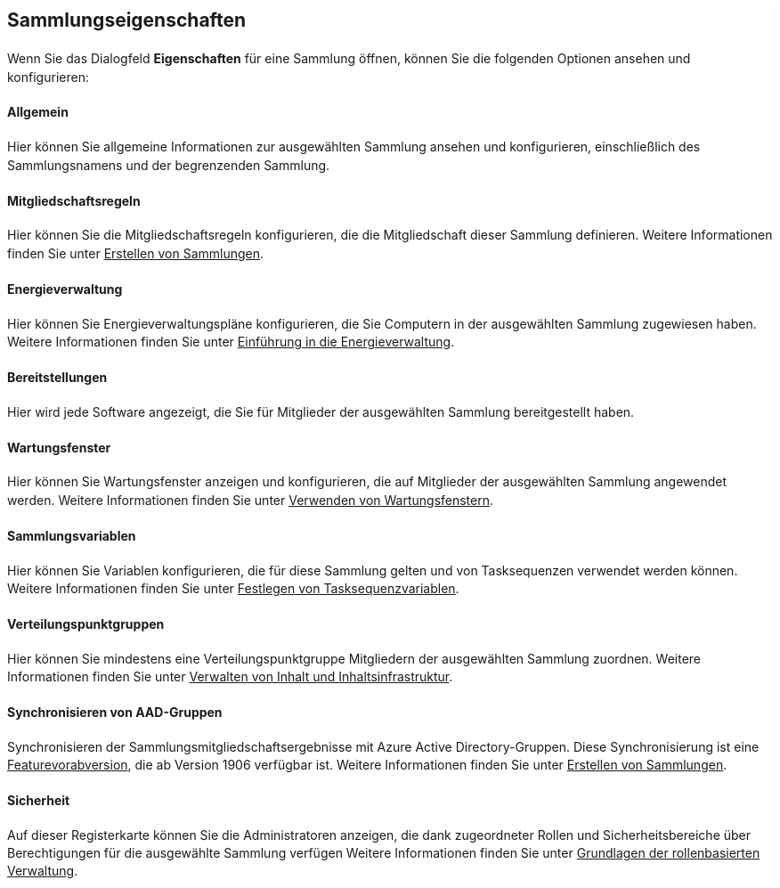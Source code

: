 
##  <a name="collection-properties"></a><a name="BKMK_CollProp"></a> Sammlungseigenschaften  

Wenn Sie das Dialogfeld **Eigenschaften** für eine Sammlung öffnen, können Sie die folgenden Optionen ansehen und konfigurieren:  

#### <a name="general"></a>Allgemein
Hier können Sie allgemeine Informationen zur ausgewählten Sammlung ansehen und konfigurieren, einschließlich des Sammlungsnamens und der begrenzenden Sammlung.

#### <a name="membership-rules"></a>Mitgliedschaftsregeln
Hier können Sie die Mitgliedschaftsregeln konfigurieren, die die Mitgliedschaft dieser Sammlung definieren. Weitere Informationen finden Sie unter [Erstellen von Sammlungen](create-collections.md).  

#### <a name="power-management"></a>Energieverwaltung
Hier können Sie Energieverwaltungspläne konfigurieren, die Sie Computern in der ausgewählten Sammlung zugewiesen haben. Weitere Informationen finden Sie unter [Einführung in die Energieverwaltung](../power/introduction-to-power-management.md).  

#### <a name="deployments"></a>Bereitstellungen
Hier wird jede Software angezeigt, die Sie für Mitglieder der ausgewählten Sammlung bereitgestellt haben.  

#### <a name="maintenance-windows"></a>Wartungsfenster
Hier können Sie Wartungsfenster anzeigen und konfigurieren, die auf Mitglieder der ausgewählten Sammlung angewendet werden. Weitere Informationen finden Sie unter [Verwenden von Wartungsfenstern](use-maintenance-windows.md).

#### <a name="collection-variables"></a>Sammlungsvariablen
Hier können Sie Variablen konfigurieren, die für diese Sammlung gelten und von Tasksequenzen verwendet werden können. Weitere Informationen finden Sie unter [Festlegen von Tasksequenzvariablen](../../../../osd/understand/using-task-sequence-variables.md#bkmk_set).  

#### <a name="distribution-point-groups"></a>Verteilungspunktgruppen
Hier können Sie mindestens eine Verteilungspunktgruppe Mitgliedern der ausgewählten Sammlung zuordnen. Weitere Informationen finden Sie unter [Verwalten von Inhalt und Inhaltsinfrastruktur](../../../servers/deploy/configure/manage-content-and-content-infrastructure.md).

#### <a name="aad-group-sync"></a>Synchronisieren von AAD-Gruppen
Synchronisieren der Sammlungsmitgliedschaftsergebnisse mit Azure Active Directory-Gruppen. Diese Synchronisierung ist eine [Featurevorabversion](../../../servers/manage/pre-release-features.md), die ab Version 1906 verfügbar ist. Weitere Informationen finden Sie unter [Erstellen von Sammlungen](create-collections.md#bkmk_aadcollsync).

#### <a name="security"></a>Sicherheit
Auf dieser Registerkarte können Sie die Administratoren anzeigen, die dank zugeordneter Rollen und Sicherheitsbereiche über Berechtigungen für die ausgewählte Sammlung verfügen Weitere Informationen finden Sie unter [Grundlagen der rollenbasierten Verwaltung](../../../understand/fundamentals-of-role-based-administration.md).  
